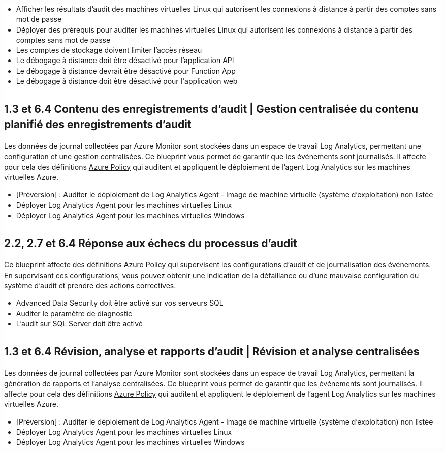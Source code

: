 - Afficher les résultats d’audit des machines virtuelles Linux qui autorisent les connexions à distance à partir des comptes sans mot de passe
- Déployer des prérequis pour auditer les machines virtuelles Linux qui autorisent les connexions à distance à partir des comptes sans mot de passe
- Les comptes de stockage doivent limiter l’accès réseau
- Le débogage à distance doit être désactivé pour l’application API
- Le débogage à distance devrait être désactivé pour Function App
- Le débogage à distance doit être désactivé pour l'application web

## <a name="13-and-64-content-of-audit-records--centralized-management-of-planned-audit-record-content"></a>1.3 et 6.4 Contenu des enregistrements d’audit | Gestion centralisée du contenu planifié des enregistrements d’audit

Les données de journal collectées par Azure Monitor sont stockées dans un espace de travail Log Analytics, permettant une configuration et une gestion centralisées. Ce blueprint vous permet de garantir que les événements sont journalisés. Il affecte pour cela des définitions [Azure Policy](../../../policy/overview.md) qui auditent et appliquent le déploiement de l’agent Log Analytics sur les machines virtuelles Azure.

- \[Préversion\] : Auditer le déploiement de Log Analytics Agent - Image de machine virtuelle (système d’exploitation) non listée
- Déployer Log Analytics Agent pour les machines virtuelles Linux
- Déployer Log Analytics Agent pour les machines virtuelles Windows

## <a name="22-27-and-64-response-to-audit-processing-failures"></a>2.2, 2.7 et 6.4 Réponse aux échecs du processus d’audit

Ce blueprint affecte des définitions [Azure Policy](../../../policy/overview.md) qui supervisent les configurations d’audit et de journalisation des événements. En supervisant ces configurations, vous pouvez obtenir une indication de la défaillance ou d’une mauvaise configuration du système d’audit et prendre des actions correctives.

- Advanced Data Security doit être activé sur vos serveurs SQL
- Auditer le paramètre de diagnostic
- L’audit sur SQL Server doit être activé

## <a name="13-and-64-audit-review-analysis-and-reporting--central-review-and-analysis"></a>1.3 et 6.4 Révision, analyse et rapports d’audit | Révision et analyse centralisées

Les données de journal collectées par Azure Monitor sont stockées dans un espace de travail Log Analytics, permettant la génération de rapports et l’analyse centralisées. Ce blueprint vous permet de garantir que les événements sont journalisés. Il affecte pour cela des définitions [Azure Policy](../../../policy/overview.md) qui auditent et appliquent le déploiement de l’agent Log Analytics sur les machines virtuelles Azure.

- \[Préversion\] : Auditer le déploiement de Log Analytics Agent - Image de machine virtuelle (système d’exploitation) non listée
- Déployer Log Analytics Agent pour les machines virtuelles Linux
- Déployer Log Analytics Agent pour les machines virtuelles Windows
